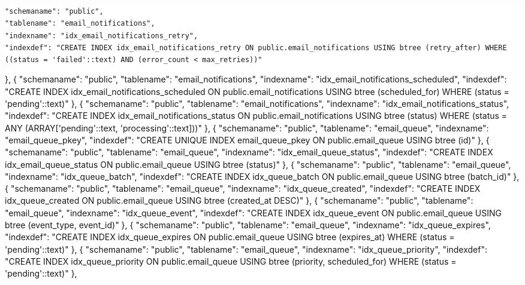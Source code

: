     "schemaname": "public",
    "tablename": "email_notifications",
    "indexname": "idx_email_notifications_retry",
    "indexdef": "CREATE INDEX idx_email_notifications_retry ON public.email_notifications USING btree (retry_after) WHERE ((status = 'failed'::text) AND (error_count < max_retries))"
  },
  {
    "schemaname": "public",
    "tablename": "email_notifications",
    "indexname": "idx_email_notifications_scheduled",
    "indexdef": "CREATE INDEX idx_email_notifications_scheduled ON public.email_notifications USING btree (scheduled_for) WHERE (status = 'pending'::text)"
  },
  {
    "schemaname": "public",
    "tablename": "email_notifications",
    "indexname": "idx_email_notifications_status",
    "indexdef": "CREATE INDEX idx_email_notifications_status ON public.email_notifications USING btree (status) WHERE (status = ANY (ARRAY['pending'::text, 'processing'::text]))"
  },
  {
    "schemaname": "public",
    "tablename": "email_queue",
    "indexname": "email_queue_pkey",
    "indexdef": "CREATE UNIQUE INDEX email_queue_pkey ON public.email_queue USING btree (id)"
  },
  {
    "schemaname": "public",
    "tablename": "email_queue",
    "indexname": "idx_email_queue_status",
    "indexdef": "CREATE INDEX idx_email_queue_status ON public.email_queue USING btree (status)"
  },
  {
    "schemaname": "public",
    "tablename": "email_queue",
    "indexname": "idx_queue_batch",
    "indexdef": "CREATE INDEX idx_queue_batch ON public.email_queue USING btree (batch_id)"
  },
  {
    "schemaname": "public",
    "tablename": "email_queue",
    "indexname": "idx_queue_created",
    "indexdef": "CREATE INDEX idx_queue_created ON public.email_queue USING btree (created_at DESC)"
  },
  {
    "schemaname": "public",
    "tablename": "email_queue",
    "indexname": "idx_queue_event",
    "indexdef": "CREATE INDEX idx_queue_event ON public.email_queue USING btree (event_type, event_id)"
  },
  {
    "schemaname": "public",
    "tablename": "email_queue",
    "indexname": "idx_queue_expires",
    "indexdef": "CREATE INDEX idx_queue_expires ON public.email_queue USING btree (expires_at) WHERE (status = 'pending'::text)"
  },
  {
    "schemaname": "public",
    "tablename": "email_queue",
    "indexname": "idx_queue_priority",
    "indexdef": "CREATE INDEX idx_queue_priority ON public.email_queue USING btree (priority, scheduled_for) WHERE (status = 'pending'::text)"
  },